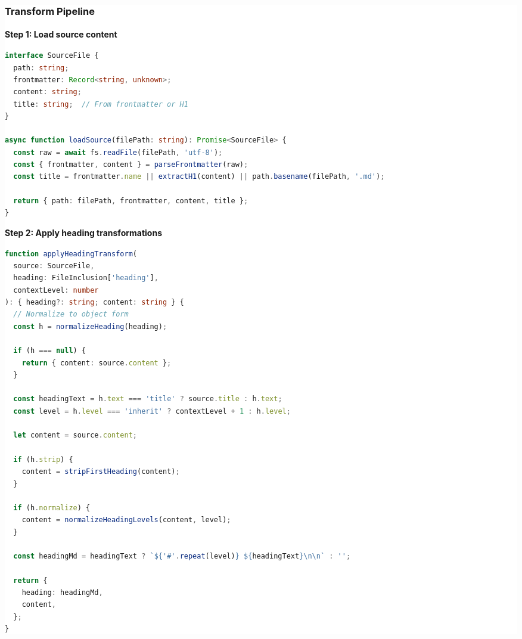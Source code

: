 ### Transform Pipeline

**Step 1: Load source content**
```typescript
interface SourceFile {
  path: string;
  frontmatter: Record<string, unknown>;
  content: string;
  title: string;  // From frontmatter or H1
}

async function loadSource(filePath: string): Promise<SourceFile> {
  const raw = await fs.readFile(filePath, 'utf-8');
  const { frontmatter, content } = parseFrontmatter(raw);
  const title = frontmatter.name || extractH1(content) || path.basename(filePath, '.md');

  return { path: filePath, frontmatter, content, title };
}
```

**Step 2: Apply heading transformations**
```typescript
function applyHeadingTransform(
  source: SourceFile,
  heading: FileInclusion['heading'],
  contextLevel: number
): { heading?: string; content: string } {
  // Normalize to object form
  const h = normalizeHeading(heading);

  if (h === null) {
    return { content: source.content };
  }

  const headingText = h.text === 'title' ? source.title : h.text;
  const level = h.level === 'inherit' ? contextLevel + 1 : h.level;

  let content = source.content;

  if (h.strip) {
    content = stripFirstHeading(content);
  }

  if (h.normalize) {
    content = normalizeHeadingLevels(content, level);
  }

  const headingMd = headingText ? `${'#'.repeat(level)} ${headingText}\n\n` : '';

  return {
    heading: headingMd,
    content,
  };
}
```

